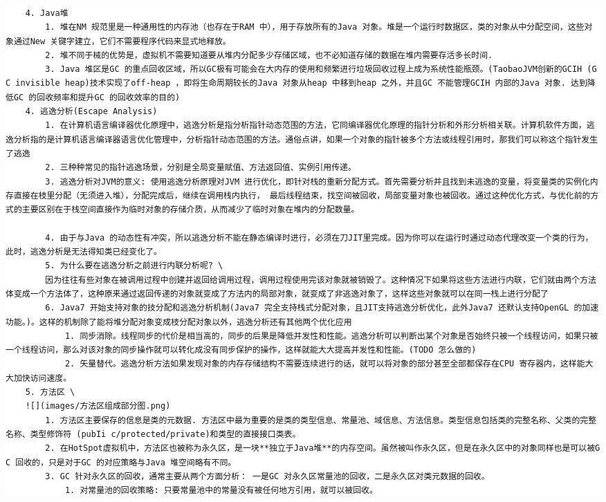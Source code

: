         4. Java堆
            1. 堆在NM 规范里是一种通用性的内存池（也存在于RAM 中），用于存放所有的Java 对象。堆是一个运行时数据区，类的对象从中分配空间，这些对象通过New 关键字建立，它们不需要程序代码来显式地释放。
            2. 堆不同于械的优势是，虚拟机不需要知道要从堆内分配多少存储区域，也不必知道存储的数据在堆内需要存活多长时间.
            3. Java 堆区是GC 的重点回收区域，所以GC极有可能会在大内存的使用和频繁进行垃圾回收过程上成为系统性能瓶颈。(TaobaoJVM创新的GCIH (GC invisible heap)技术实现了off-heap ，即将生命周期较长的Java 对象从heap 中移到heap 之外，并且GC 不能管理GCIH 内部的Java 对象. 达到降低GC 的回收频率和提升GC 的回收效率的目的)
        4. 逃逸分析(Escape Analysis)
            1. 在计算机语言编译器优化原理中，逃逸分析是指分析指针动态范围的方法，它同编译器优化原理的指针分析和外形分析相关联。计算机软件方面，逃逸分析指的是计算机语言编译器语言优化管理中，分析指针动态范围的方法。通俗点讲，如果一个对象的指针被多个方法或线程引用时，那我们可以称这个指针发生了逃逸
            2. 三种种常见的指针逃逸场景，分别是全局变量赋值、方法返回值、实例引用传递。
            3. 逃逸分析对JVM的意义: 使用逃逸分析原理对JVM 进行优化，即针对栈的重新分配方式。首先需要分析并且找到未逃逸的变量，将变量类的实例化内存直接在枝里分配（无须进入堆），分配完成后，继续在调用栈内执行， 最后线程结束，找空间被回收，局部变量对象也被回收。通过这种优化方式，与优化前的方式的主要区别在于栈空间直接作为临时对象的存储介质，从而减少了临时对象在堆内的分配数量。

            4. 由于与Java 的动态性有冲突，所以逃逸分析不能在静态编译时进行，必须在刀JIT里完成。因为你可以在运行时通过动态代理改变一个类的行为，此时，逃逸分析是无法得知类已经变化了。
            5. 为什么要在逃逸分析之前进行内联分析呢? \
            因为往往有些对象在被调用过程中创建并返回给调用过程，调用过程使用完该对象就被销毁了。这种情况下如果将这些方法进行内联，它们就由两个方法体变成一个方法体了，这种原来通过返回传递的对象就变成了方法内的局部对象，就变成了非逃逸对象了，这样这些对象就可以在同一栈上进行分配了
            6. Java7 开始支持对象的技分配和逃逸分析机制(Java7 完全支持栈式分配对象，且JIT支持逃逸分析优化，此外Java7 还默认支持OpenGL 的加速功能。)。这样的机制除了能将堆分配对象变成枝分配对象以外，逃逸分析还有其他两个优化应用
                1. 同步消除。线程同步的代价是相当高的，同步的后果是降低并发性和性能。逃逸分析可以判断出某个对象是否始终只被一个线程访问，如果只被一个线程访问，那么对该对象的同步操作就可以转化成没有同步保护的操作，这样就能大大提高并发性和性能。(TODO 怎么做的)
                2. 矢量替代。逃逸分析方法如果发现对象的内存存储结构不需要连续进行的话，就可以将对象的部分甚至全部都保存在CPU 寄存器内，这样能大大加快访问速度。
        5. 方法区 \
        ![](images/方法区组成部分图.png)
            1. 方法区主要保存的信息是类的元数据. 方法区中最为重要的是类的类型信息、常量池、域信息、方法信息。类型信息包括类的完整名称、父类的完整名称、类型修饰符 (pubIi c/protected/private)和类型的直接接口类表。
            2. 在HotSpot虚拟机中，方法区也被称为永久区，是一块**独立于Java堆**的内存空间。虽然被叫作永久区，但是在永久区中的对象同样也是可以被GC 回收的，只是对于GC 的对应策略与Java 堆空间略有不同。
            3. GC 针对永久区的回收，通常主要从两个方面分析： 一是GC 对永久区常量池的回收，二是永久区对类元数据的回收。
                1. 对常量池的回收策略: 只要常量池中的常量没有被任何地方引用，就可以被回收。
